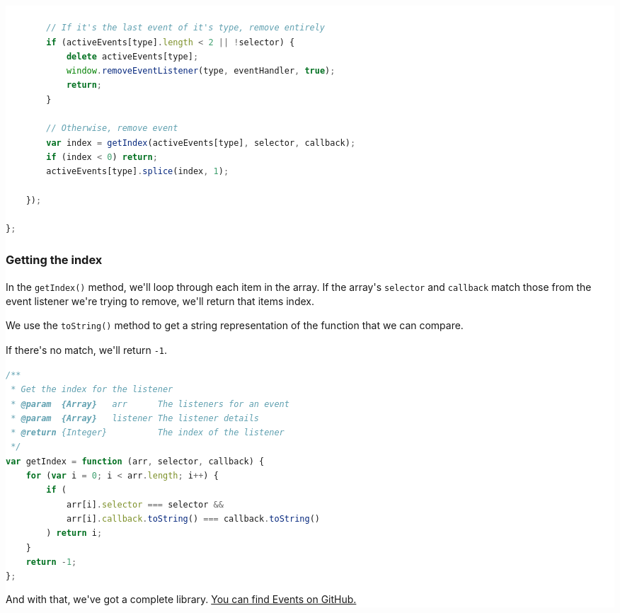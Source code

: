 ```js

		// If it's the last event of it's type, remove entirely
		if (activeEvents[type].length < 2 || !selector) {
			delete activeEvents[type];
			window.removeEventListener(type, eventHandler, true);
			return;
		}

		// Otherwise, remove event
		var index = getIndex(activeEvents[type], selector, callback);
		if (index < 0) return;
		activeEvents[type].splice(index, 1);

	});

};
```

### Getting the index

In the `getIndex()` method, we'll loop through each item in the array. If the array's `selector` and `callback` match those from the event listener we're trying to remove, we'll return that items index.

We use the `toString()` method to get a string representation of the function that we can compare.

If there's no match, we'll return `-1`.

```js
/**
 * Get the index for the listener
 * @param  {Array}   arr      The listeners for an event
 * @param  {Array}   listener The listener details
 * @return {Integer}          The index of the listener
 */
var getIndex = function (arr, selector, callback) {
	for (var i = 0; i < arr.length; i++) {
		if (
			arr[i].selector === selector &&
			arr[i].callback.toString() === callback.toString()
		) return i;
	}
	return -1;
};
```

And with that, we've got a complete library. [You can find Events on GitHub.](https://github.com/cferdinandi/events)